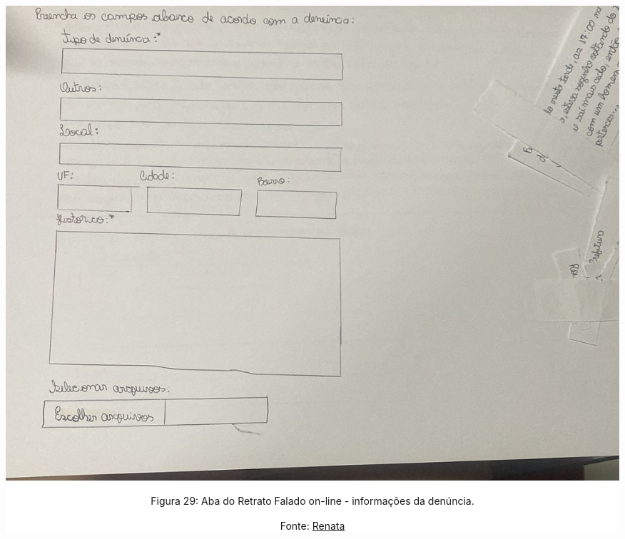 ![retrato falado](../../../assets/design/Nivel2/retrato5.jpg)
<div align="center">
    <p> Figura 29: Aba do Retrato Falado on-line - informações da denúncia. 
           <center>  <p>Fonte:  <a href="https://github.com/Renatinha28">Renata</a></p></center>
    </p> 
</div>
